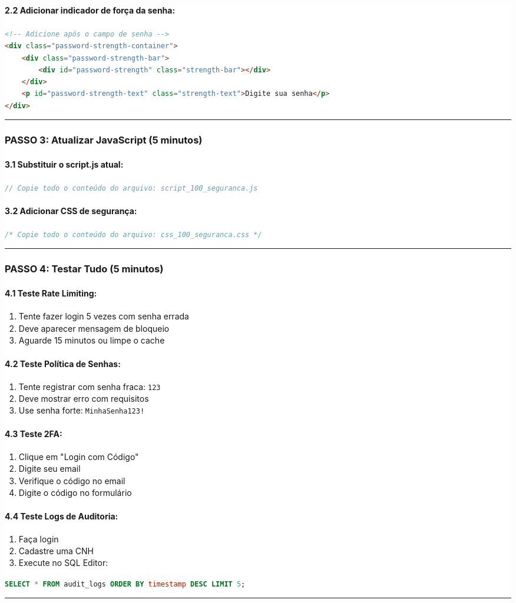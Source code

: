 #### 2.2 Adicionar indicador de força da senha:
```html
<!-- Adicione após o campo de senha -->
<div class="password-strength-container">
    <div class="password-strength-bar">
        <div id="password-strength" class="strength-bar"></div>
    </div>
    <p id="password-strength-text" class="strength-text">Digite sua senha</p>
</div>
```

---

### **PASSO 3: Atualizar JavaScript (5 minutos)**

#### 3.1 Substituir o script.js atual:
```javascript
// Copie todo o conteúdo do arquivo: script_100_seguranca.js
```

#### 3.2 Adicionar CSS de segurança:
```css
/* Copie todo o conteúdo do arquivo: css_100_seguranca.css */
```

---

### **PASSO 4: Testar Tudo (5 minutos)**

#### 4.1 Teste Rate Limiting:
1. Tente fazer login 5 vezes com senha errada
2. Deve aparecer mensagem de bloqueio
3. Aguarde 15 minutos ou limpe o cache

#### 4.2 Teste Política de Senhas:
1. Tente registrar com senha fraca: `123`
2. Deve mostrar erro com requisitos
3. Use senha forte: `MinhaSenha123!`

#### 4.3 Teste 2FA:
1. Clique em "Login com Código"
2. Digite seu email
3. Verifique o código no email
4. Digite o código no formulário

#### 4.4 Teste Logs de Auditoria:
1. Faça login
2. Cadastre uma CNH
3. Execute no SQL Editor:
```sql
SELECT * FROM audit_logs ORDER BY timestamp DESC LIMIT 5;
```

---